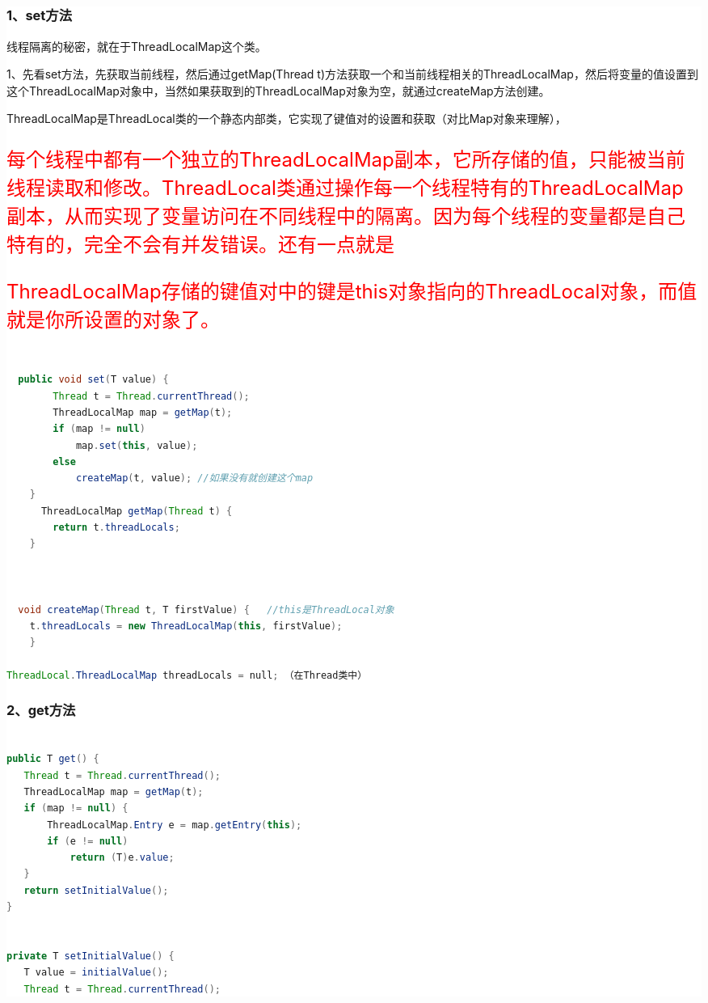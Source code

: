 ```java

```

### 1、set方法

线程隔离的秘密，就在于ThreadLocalMap这个类。     

1、先看set方法，先获取当前线程，然后通过getMap(Thread t)方法获取一个和当前线程相关的ThreadLocalMap，然后将变量的值设置到这个ThreadLocalMap对象中，当然如果获取到的ThreadLocalMap对象为空，就通过createMap方法创建。

     
ThreadLocalMap是ThreadLocal类的一个静态内部类，它实现了键值对的设置和获取（对比Map对象来理解），      

<font  clalss="healerColor" color="red" size="5" >   
  
每个线程中都有一个独立的ThreadLocalMap副本，它所存储的值，只能被当前线程读取和修改。ThreadLocal类通过操作每一个线程特有的ThreadLocalMap副本，从而实现了变量访问在不同线程中的隔离。因为每个线程的变量都是自己特有的，完全不会有并发错误。还有一点就是    

ThreadLocalMap存储的键值对中的键是this对象指向的ThreadLocal对象，而值就是你所设置的对象了。

</font>



```java

  public void set(T value) {
        Thread t = Thread.currentThread();
        ThreadLocalMap map = getMap(t);
        if (map != null)
            map.set(this, value);
        else
            createMap(t, value); //如果没有就创建这个map
    }	
      ThreadLocalMap getMap(Thread t) {
        return t.threadLocals;
    }	
    
    
    
  void createMap(Thread t, T firstValue) {	 //this是ThreadLocal对象
    t.threadLocals = new ThreadLocalMap(this, firstValue); 
    }
    
ThreadLocal.ThreadLocalMap threadLocals = null; （在Thread类中）

```   

### 2、get方法
    


```java

public T get() {
   Thread t = Thread.currentThread();
   ThreadLocalMap map = getMap(t);
   if (map != null) {
       ThreadLocalMap.Entry e = map.getEntry(this);
       if (e != null)
           return (T)e.value;
   }
   return setInitialValue();
}

    
private T setInitialValue() {
   T value = initialValue();
   Thread t = Thread.currentThread();
```
